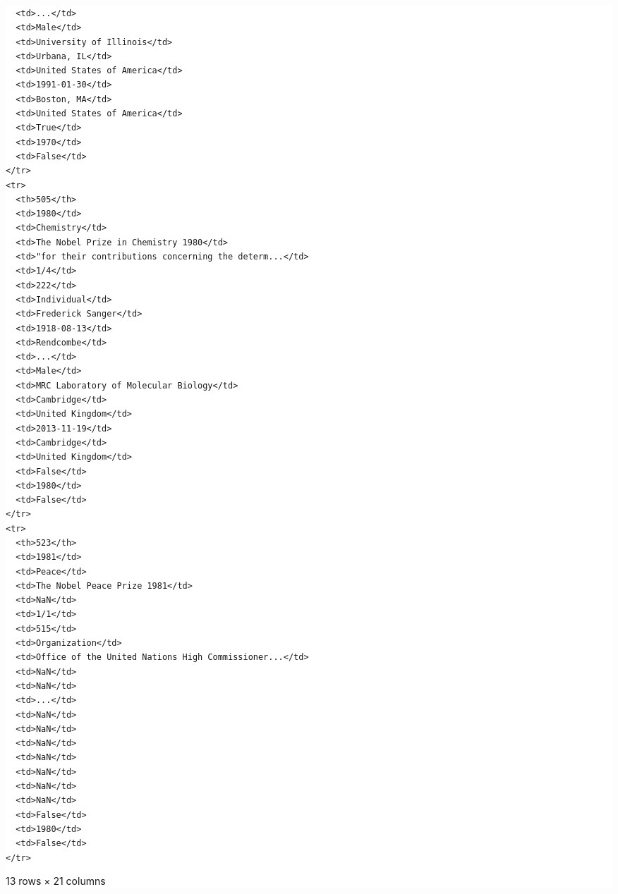       <td>...</td>
      <td>Male</td>
      <td>University of Illinois</td>
      <td>Urbana, IL</td>
      <td>United States of America</td>
      <td>1991-01-30</td>
      <td>Boston, MA</td>
      <td>United States of America</td>
      <td>True</td>
      <td>1970</td>
      <td>False</td>
    </tr>
    <tr>
      <th>505</th>
      <td>1980</td>
      <td>Chemistry</td>
      <td>The Nobel Prize in Chemistry 1980</td>
      <td>"for their contributions concerning the determ...</td>
      <td>1/4</td>
      <td>222</td>
      <td>Individual</td>
      <td>Frederick Sanger</td>
      <td>1918-08-13</td>
      <td>Rendcombe</td>
      <td>...</td>
      <td>Male</td>
      <td>MRC Laboratory of Molecular Biology</td>
      <td>Cambridge</td>
      <td>United Kingdom</td>
      <td>2013-11-19</td>
      <td>Cambridge</td>
      <td>United Kingdom</td>
      <td>False</td>
      <td>1980</td>
      <td>False</td>
    </tr>
    <tr>
      <th>523</th>
      <td>1981</td>
      <td>Peace</td>
      <td>The Nobel Peace Prize 1981</td>
      <td>NaN</td>
      <td>1/1</td>
      <td>515</td>
      <td>Organization</td>
      <td>Office of the United Nations High Commissioner...</td>
      <td>NaN</td>
      <td>NaN</td>
      <td>...</td>
      <td>NaN</td>
      <td>NaN</td>
      <td>NaN</td>
      <td>NaN</td>
      <td>NaN</td>
      <td>NaN</td>
      <td>NaN</td>
      <td>False</td>
      <td>1980</td>
      <td>False</td>
    </tr>
  </tbody>
</table>
<p>13 rows × 21 columns</p>
</div>